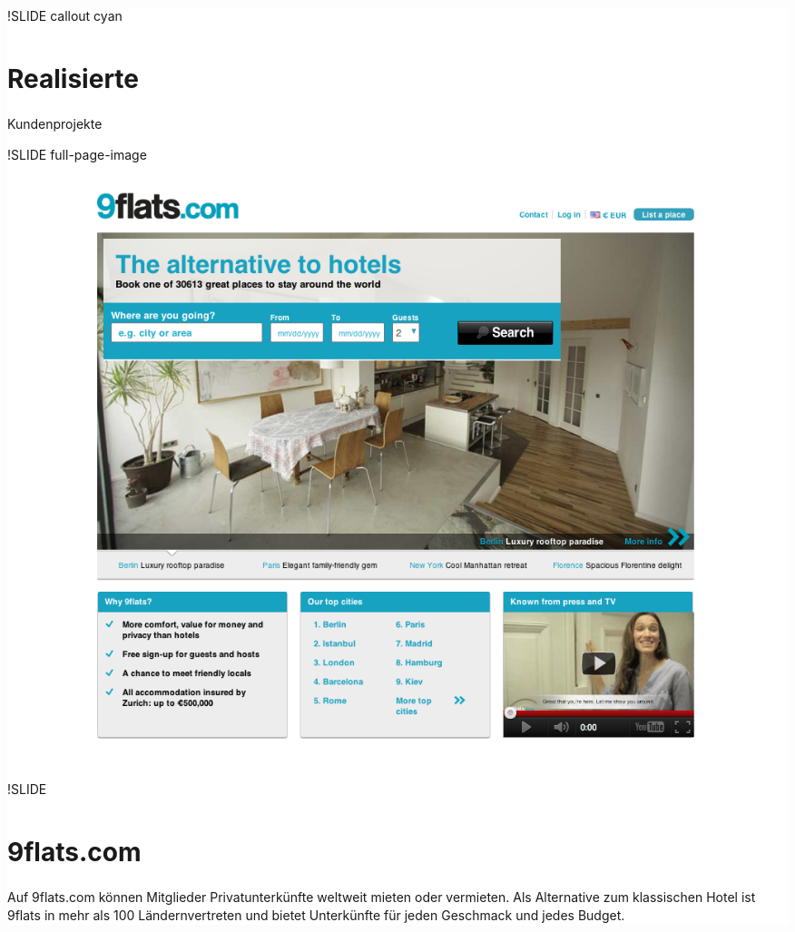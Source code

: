 !SLIDE callout cyan

# Realisierte

Kundenprojekte

!SLIDE full-page-image

![9flats.com - die Alternative zum Hotel. Neu- und Weiterentwicklung](9flats.png)

!SLIDE

# 9flats.com

Auf 9flats.com können Mitglieder Privatunterkünfte weltweit mieten oder vermieten. Als Alternative zum klassischen Hotel ist 9flats in mehr als 100 Ländernvertreten und bietet Unterkünfte für jeden Geschmack und jedes Budget.

